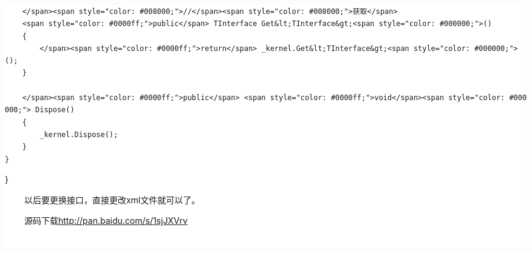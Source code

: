         </span><span style="color: #008000;">//</span><span style="color: #008000;">获取</span>
        <span style="color: #0000ff;">public</span> TInterface Get&lt;TInterface&gt;<span style="color: #000000;">()
        {
            </span><span style="color: #0000ff;">return</span> _kernel.Get&lt;TInterface&gt;<span style="color: #000000;">();
        }

        </span><span style="color: #0000ff;">public</span> <span style="color: #0000ff;">void</span><span style="color: #000000;"> Dispose()
        {
            _kernel.Dispose();
        }
    }
}</span></pre>
</div>
<p>&nbsp;　　以后要更换接口，直接更改xml文件就可以了。</p>
<p>　　 源码下载<a href="http://pan.baidu.com/s/1sjJXVrv" target="_blank">http://pan.baidu.com/s/1sjJXVrv</a>　　</p>
<p>&nbsp;</p>